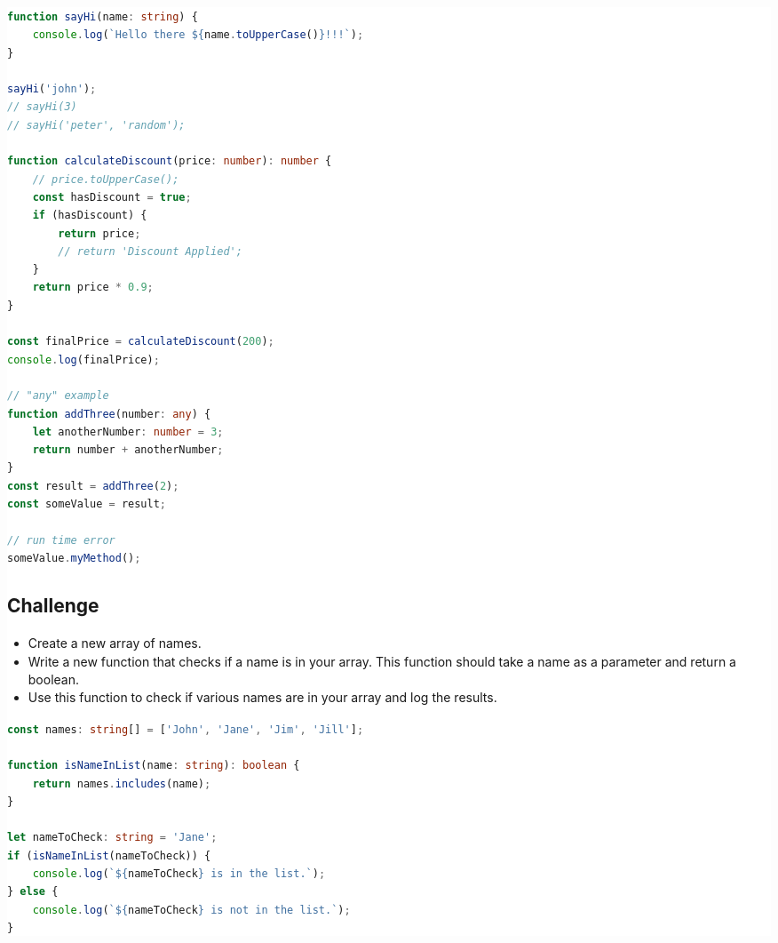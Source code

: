 ```ts
function sayHi(name: string) {
	console.log(`Hello there ${name.toUpperCase()}!!!`);
}

sayHi('john');
// sayHi(3)
// sayHi('peter', 'random');

function calculateDiscount(price: number): number {
	// price.toUpperCase();
	const hasDiscount = true;
	if (hasDiscount) {
		return price;
		// return 'Discount Applied';
	}
	return price * 0.9;
}

const finalPrice = calculateDiscount(200);
console.log(finalPrice);

// "any" example
function addThree(number: any) {
	let anotherNumber: number = 3;
	return number + anotherNumber;
}
const result = addThree(2);
const someValue = result;

// run time error
someValue.myMethod();
```

## Challenge

- Create a new array of names.
- Write a new function that checks if a name is in your array. This function
  should take a name as a parameter and return a boolean.
- Use this function to check if various names are in your array and log the
  results.

```ts
const names: string[] = ['John', 'Jane', 'Jim', 'Jill'];

function isNameInList(name: string): boolean {
	return names.includes(name);
}

let nameToCheck: string = 'Jane';
if (isNameInList(nameToCheck)) {
	console.log(`${nameToCheck} is in the list.`);
} else {
	console.log(`${nameToCheck} is not in the list.`);
}
```
